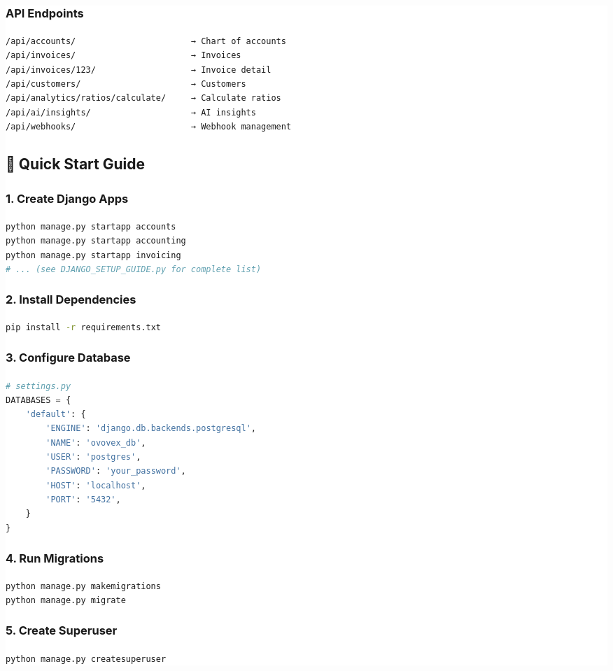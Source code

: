 ### API Endpoints
```
/api/accounts/                       → Chart of accounts
/api/invoices/                       → Invoices
/api/invoices/123/                   → Invoice detail
/api/customers/                      → Customers
/api/analytics/ratios/calculate/     → Calculate ratios
/api/ai/insights/                    → AI insights
/api/webhooks/                       → Webhook management
```

## 🚀 Quick Start Guide

### 1. Create Django Apps
```bash
python manage.py startapp accounts
python manage.py startapp accounting
python manage.py startapp invoicing
# ... (see DJANGO_SETUP_GUIDE.py for complete list)
```

### 2. Install Dependencies
```bash
pip install -r requirements.txt
```

### 3. Configure Database
```python
# settings.py
DATABASES = {
    'default': {
        'ENGINE': 'django.db.backends.postgresql',
        'NAME': 'ovovex_db',
        'USER': 'postgres',
        'PASSWORD': 'your_password',
        'HOST': 'localhost',
        'PORT': '5432',
    }
}
```

### 4. Run Migrations
```bash
python manage.py makemigrations
python manage.py migrate
```

### 5. Create Superuser
```bash
python manage.py createsuperuser
```
